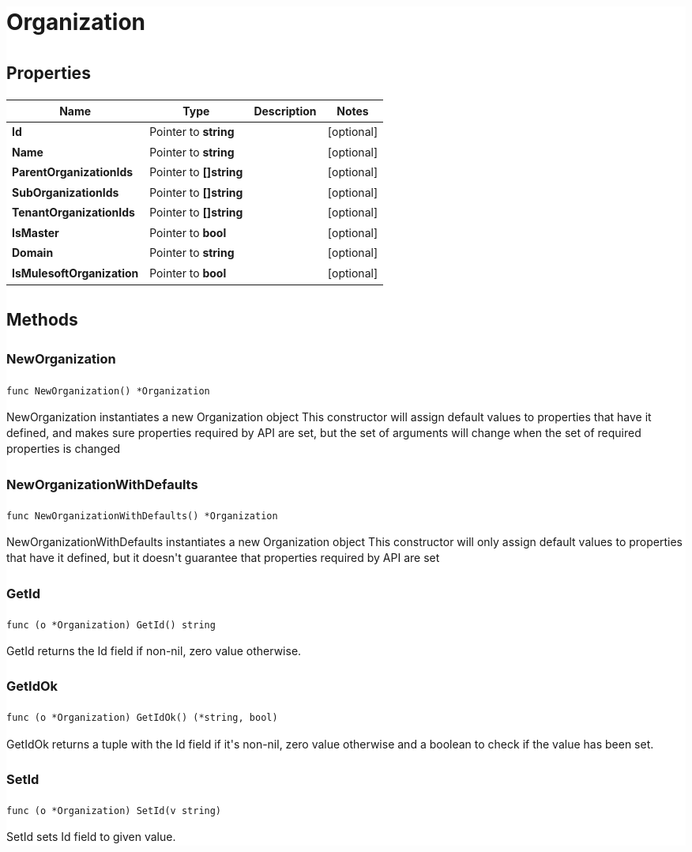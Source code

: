 # Organization

## Properties

Name | Type | Description | Notes
------------ | ------------- | ------------- | -------------
**Id** | Pointer to **string** |  | [optional] 
**Name** | Pointer to **string** |  | [optional] 
**ParentOrganizationIds** | Pointer to **[]string** |  | [optional] 
**SubOrganizationIds** | Pointer to **[]string** |  | [optional] 
**TenantOrganizationIds** | Pointer to **[]string** |  | [optional] 
**IsMaster** | Pointer to **bool** |  | [optional] 
**Domain** | Pointer to **string** |  | [optional] 
**IsMulesoftOrganization** | Pointer to **bool** |  | [optional] 

## Methods

### NewOrganization

`func NewOrganization() *Organization`

NewOrganization instantiates a new Organization object
This constructor will assign default values to properties that have it defined,
and makes sure properties required by API are set, but the set of arguments
will change when the set of required properties is changed

### NewOrganizationWithDefaults

`func NewOrganizationWithDefaults() *Organization`

NewOrganizationWithDefaults instantiates a new Organization object
This constructor will only assign default values to properties that have it defined,
but it doesn't guarantee that properties required by API are set

### GetId

`func (o *Organization) GetId() string`

GetId returns the Id field if non-nil, zero value otherwise.

### GetIdOk

`func (o *Organization) GetIdOk() (*string, bool)`

GetIdOk returns a tuple with the Id field if it's non-nil, zero value otherwise
and a boolean to check if the value has been set.

### SetId

`func (o *Organization) SetId(v string)`

SetId sets Id field to given value.
